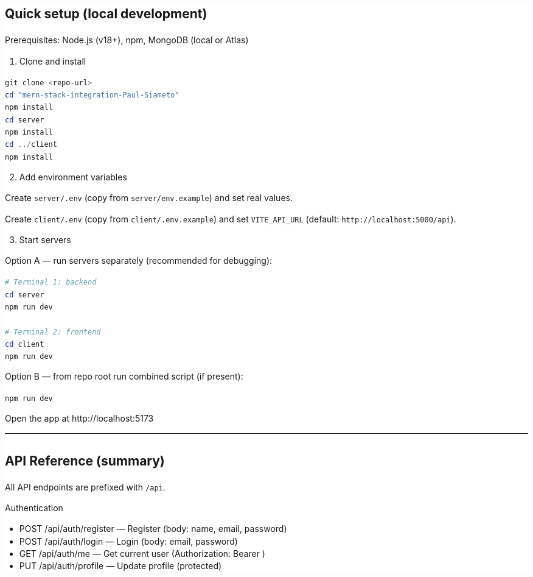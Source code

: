 
## Quick setup (local development)

Prerequisites: Node.js (v18+), npm, MongoDB (local or Atlas)

1) Clone and install

```powershell
git clone <repo-url>
cd "mern-stack-integration-Paul-Siameto"
npm install
cd server
npm install
cd ../client
npm install
```

2) Add environment variables

Create `server/.env` (copy from `server/env.example`) and set real values.

Create `client/.env` (copy from `client/.env.example`) and set `VITE_API_URL` (default: `http://localhost:5000/api`).

3) Start servers

Option A — run servers separately (recommended for debugging):

```powershell
# Terminal 1: backend
cd server
npm run dev

# Terminal 2: frontend
cd client
npm run dev
```

Option B — from repo root run combined script (if present):

```powershell
npm run dev
```

Open the app at http://localhost:5173

---

## API Reference (summary)

All API endpoints are prefixed with `/api`.

Authentication
- POST /api/auth/register — Register (body: name, email, password)
- POST /api/auth/login — Login (body: email, password)
- GET /api/auth/me — Get current user (Authorization: Bearer <token>)
- PUT /api/auth/profile — Update profile (protected)
